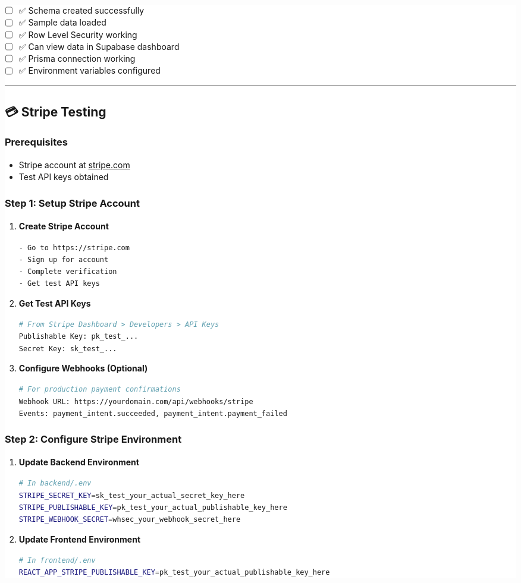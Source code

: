 - [ ] ✅ Schema created successfully
- [ ] ✅ Sample data loaded
- [ ] ✅ Row Level Security working
- [ ] ✅ Can view data in Supabase dashboard
- [ ] ✅ Prisma connection working
- [ ] ✅ Environment variables configured

---

## 💳 Stripe Testing

### Prerequisites
- Stripe account at [stripe.com](https://stripe.com)
- Test API keys obtained

### Step 1: Setup Stripe Account

1. **Create Stripe Account**
   ```
   - Go to https://stripe.com
   - Sign up for account
   - Complete verification
   - Get test API keys
   ```

2. **Get Test API Keys**
   ```bash
   # From Stripe Dashboard > Developers > API Keys
   Publishable Key: pk_test_...
   Secret Key: sk_test_...
   ```

3. **Configure Webhooks (Optional)**
   ```bash
   # For production payment confirmations
   Webhook URL: https://yourdomain.com/api/webhooks/stripe
   Events: payment_intent.succeeded, payment_intent.payment_failed
   ```

### Step 2: Configure Stripe Environment

1. **Update Backend Environment**
   ```bash
   # In backend/.env
   STRIPE_SECRET_KEY=sk_test_your_actual_secret_key_here
   STRIPE_PUBLISHABLE_KEY=pk_test_your_actual_publishable_key_here
   STRIPE_WEBHOOK_SECRET=whsec_your_webhook_secret_here
   ```

2. **Update Frontend Environment**
   ```bash
   # In frontend/.env
   REACT_APP_STRIPE_PUBLISHABLE_KEY=pk_test_your_actual_publishable_key_here
   ```
